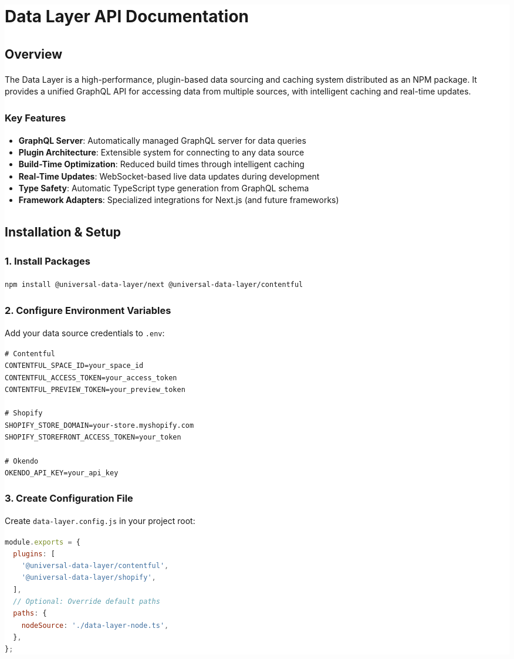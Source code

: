 # Data Layer API Documentation

## Overview

The Data Layer is a high-performance, plugin-based data sourcing and caching system distributed as an NPM package. It provides a unified GraphQL API for accessing data from multiple sources, with intelligent caching and real-time updates.

### Key Features

- **GraphQL Server**: Automatically managed GraphQL server for data queries
- **Plugin Architecture**: Extensible system for connecting to any data source
- **Build-Time Optimization**: Reduced build times through intelligent caching
- **Real-Time Updates**: WebSocket-based live data updates during development
- **Type Safety**: Automatic TypeScript type generation from GraphQL schema
- **Framework Adapters**: Specialized integrations for Next.js (and future frameworks)

## Installation & Setup

### 1. Install Packages

```bash
npm install @universal-data-layer/next @universal-data-layer/contentful
```

### 2. Configure Environment Variables

Add your data source credentials to `.env`:

```env
# Contentful
CONTENTFUL_SPACE_ID=your_space_id
CONTENTFUL_ACCESS_TOKEN=your_access_token
CONTENTFUL_PREVIEW_TOKEN=your_preview_token

# Shopify
SHOPIFY_STORE_DOMAIN=your-store.myshopify.com
SHOPIFY_STOREFRONT_ACCESS_TOKEN=your_token

# Okendo
OKENDO_API_KEY=your_api_key
```

### 3. Create Configuration File

Create `data-layer.config.js` in your project root:

```javascript
module.exports = {
  plugins: [
    '@universal-data-layer/contentful',
    '@universal-data-layer/shopify',
  ],
  // Optional: Override default paths
  paths: {
    nodeSource: './data-layer-node.ts',
  },
};
```
